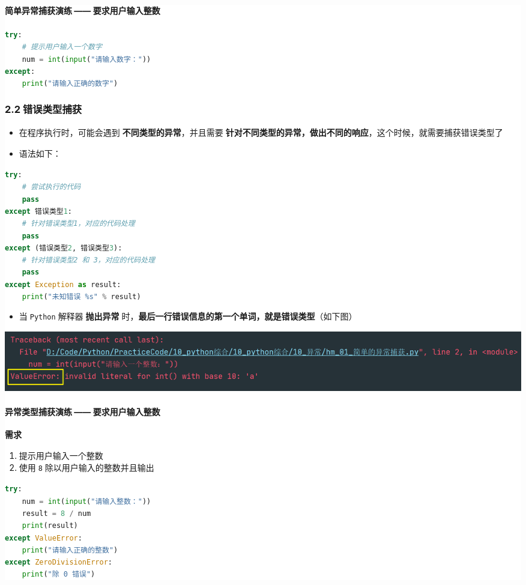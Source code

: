 
#### 简单异常捕获演练 —— 要求用户输入整数

```python
try:
    # 提示用户输入一个数字
    num = int(input("请输入数字："))
except:
    print("请输入正确的数字")
```

### 2.2 错误类型捕获

* 在程序执行时，可能会遇到 **不同类型的异常**，并且需要 **针对不同类型的异常，做出不同的响应**，这个时候，就需要捕获错误类型了

* 语法如下：

```python
try:
    # 尝试执行的代码
    pass
except 错误类型1:
    # 针对错误类型1，对应的代码处理
    pass
except (错误类型2, 错误类型3):
    # 针对错误类型2 和 3，对应的代码处理
    pass
except Exception as result:
    print("未知错误 %s" % result)
```

* 当 `Python` 解释器 **抛出异常** 时，**最后一行错误信息的第一个单词，就是错误类型**（如下图）

![image-20201023090651580](../media/pictures/Python%20OOP.assets/image-20201023090651580.png)

#### 异常类型捕获演练 —— 要求用户输入整数

**需求**

1. 提示用户输入一个整数
2. 使用 `8` 除以用户输入的整数并且输出

```python
try:
    num = int(input("请输入整数："))
    result = 8 / num
    print(result)
except ValueError:
    print("请输入正确的整数")
except ZeroDivisionError:
    print("除 0 错误")

```
